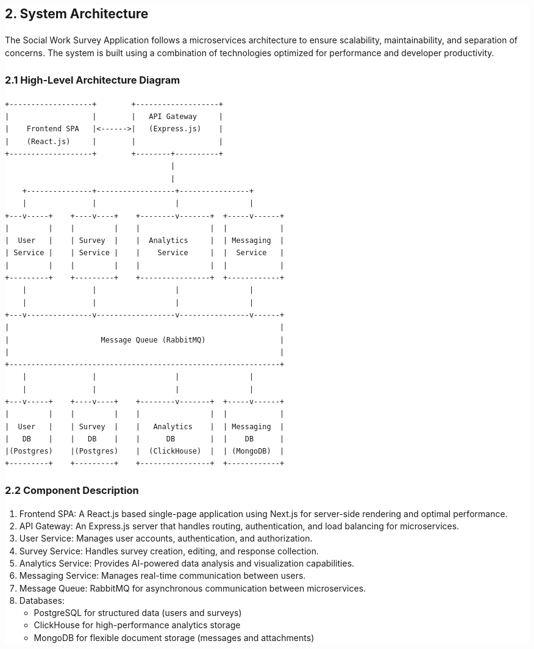 ## 2. System Architecture

The Social Work Survey Application follows a microservices architecture to ensure scalability, maintainability, and separation of concerns. The system is built using a combination of technologies optimized for performance and developer productivity.

### 2.1 High-Level Architecture Diagram

```
+-------------------+        +-------------------+
|                   |        |   API Gateway     |
|    Frontend SPA   |<------>|   (Express.js)    |
|    (React.js)     |        |                   |
+-------------------+        +--------+----------+
                                      |
                                      |
    +---------------+------------------+----------------+
    |               |                  |                |
+---v-----+    +----v----+    +--------v-------+  +-----v------+
|         |    |         |    |                |  |            |
|  User   |    | Survey  |    |  Analytics     |  | Messaging  |
| Service |    | Service |    |    Service     |  |  Service   |
|         |    |         |    |                |  |            |
+---------+    +---------+    +----------------+  +------------+
    |               |                  |                |
    |               |                  |                |
+---v---------------v------------------v----------------v------+
|                                                              |
|                     Message Queue (RabbitMQ)                 |
|                                                              |
+--------------------------------------------------------------+
    |               |                  |                |
    |               |                  |                |
+---v-----+    +----v----+    +--------v-------+  +-----v------+
|         |    |         |    |                |  |            |
|  User   |    | Survey  |    |   Analytics    |  | Messaging  |
|   DB    |    |   DB    |    |      DB        |  |    DB      |
|(Postgres)    |(Postgres)    |  (ClickHouse)  |  | (MongoDB)  |
+---------+    +---------+    +----------------+  +------------+
```

### 2.2 Component Description

1. Frontend SPA: A React.js based single-page application using Next.js for server-side rendering and optimal performance.
2. API Gateway: An Express.js server that handles routing, authentication, and load balancing for microservices.
3. User Service: Manages user accounts, authentication, and authorization.
4. Survey Service: Handles survey creation, editing, and response collection.
5. Analytics Service: Provides AI-powered data analysis and visualization capabilities.
6. Messaging Service: Manages real-time communication between users.
7. Message Queue: RabbitMQ for asynchronous communication between microservices.
8. Databases: 
   - PostgreSQL for structured data (users and surveys)
   - ClickHouse for high-performance analytics storage
   - MongoDB for flexible document storage (messages and attachments)
